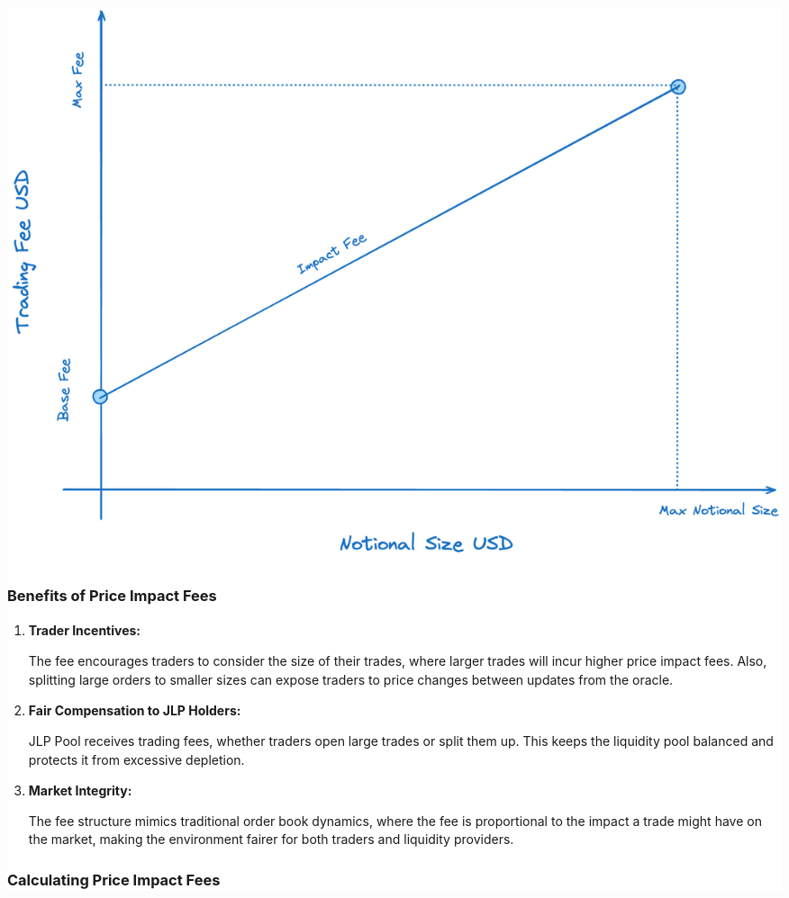 ![Price Impact Fee](../../static/perps/price-impact-fee-graph.png)

### Benefits of Price Impact Fees

1. **Trader Incentives:**
    
    The fee encourages traders to consider the size of their trades, where larger trades will incur higher price impact fees. Also, splitting large orders to smaller sizes can expose traders to price changes between updates from the oracle.
    
2. **Fair Compensation to JLP Holders:**
    
    JLP Pool receives trading fees, whether traders open large trades or split them up. This keeps the liquidity pool balanced and protects it from excessive depletion.
    
3. **Market Integrity:**
    
    The fee structure mimics traditional order book dynamics, where the fee is proportional to the impact a trade might have on the market, making the environment fairer for both traders and liquidity providers.

### Calculating Price Impact Fees
